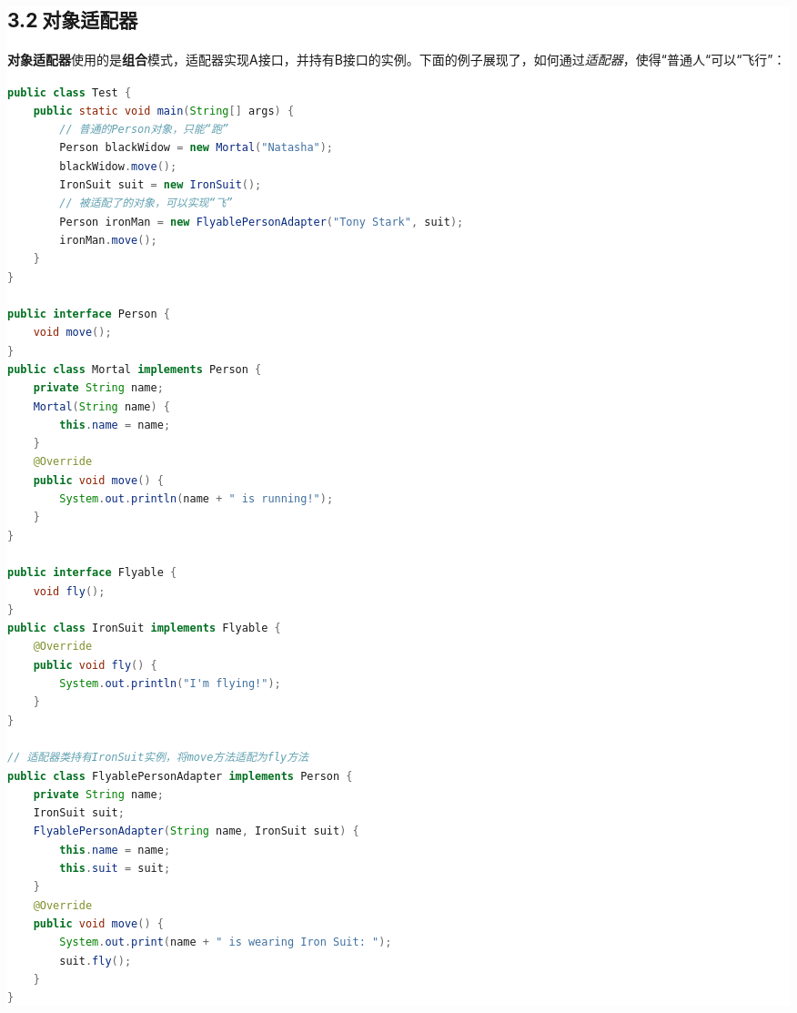## 3.2 对象适配器

**对象适配器**使用的是**组合**模式，适配器实现A接口，并持有B接口的实例。下面的例子展现了，如何通过*适配器*，使得“普通人“可以“飞行”：
~~~java
public class Test {
    public static void main(String[] args) {
        // 普通的Person对象，只能“跑”
        Person blackWidow = new Mortal("Natasha");
        blackWidow.move();
        IronSuit suit = new IronSuit();
        // 被适配了的对象，可以实现“飞”
        Person ironMan = new FlyablePersonAdapter("Tony Stark", suit);
        ironMan.move();
    }
}

public interface Person {
    void move();
}
public class Mortal implements Person {
    private String name;
    Mortal(String name) {
        this.name = name;
    }
    @Override
    public void move() {
        System.out.println(name + " is running!");
    }
}

public interface Flyable {
    void fly();
}
public class IronSuit implements Flyable {
    @Override
    public void fly() {
        System.out.println("I'm flying!");
    }
}

// 适配器类持有IronSuit实例，将move方法适配为fly方法
public class FlyablePersonAdapter implements Person {
    private String name;
    IronSuit suit;
    FlyablePersonAdapter(String name, IronSuit suit) {
        this.name = name;
        this.suit = suit;
    }
    @Override
    public void move() {
        System.out.print(name + " is wearing Iron Suit: ");
        suit.fly();
    }
}
~~~

